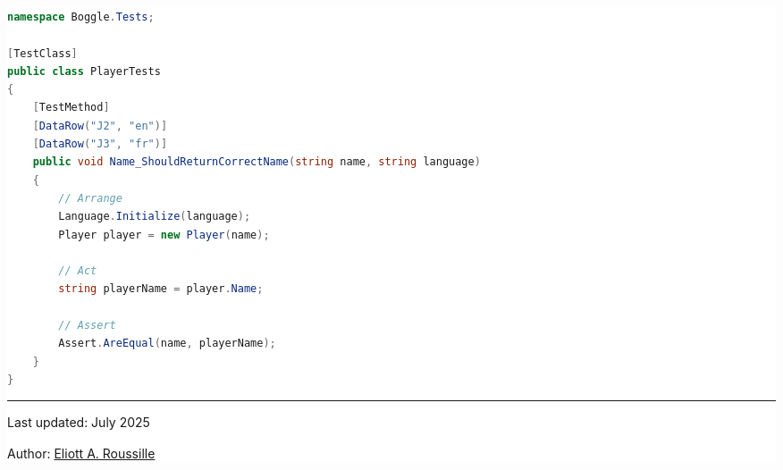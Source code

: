 ```csharp
namespace Boggle.Tests;

[TestClass]
public class PlayerTests
{
    [TestMethod]
    [DataRow("J2", "en")]
    [DataRow("J3", "fr")]
    public void Name_ShouldReturnCorrectName(string name, string language)
    {
        // Arrange
        Language.Initialize(language);
        Player player = new Player(name);

        // Act
        string playerName = player.Name;

        // Assert
        Assert.AreEqual(name, playerName);
    }
}
```

---

Last updated: July 2025

Author: [Eliott A. Roussille](https://github.com/Captainbleu)
